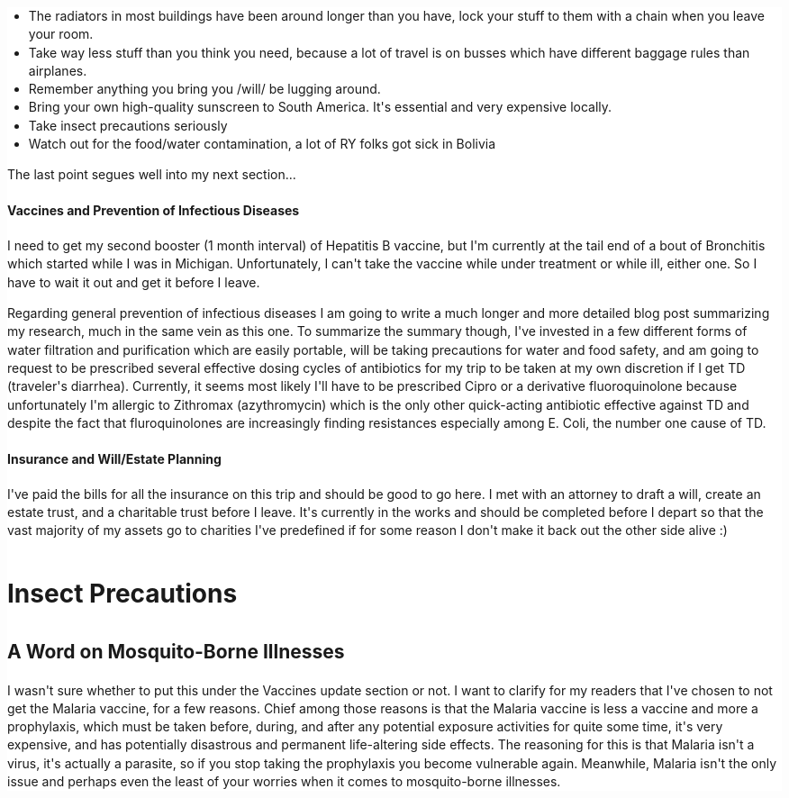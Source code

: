 * The radiators in most buildings have been around longer than you have, lock your stuff to them with a chain when you leave your room.
* Take way less stuff than you think you need, because a lot of travel is on busses which have different baggage rules than airplanes.
* Remember anything you bring you /will/ be lugging around.
* Bring your own high-quality sunscreen to South America.  It's essential and very expensive locally.
* Take insect precautions seriously
* Watch out for the food/water contamination, a lot of RY folks got sick in Bolivia

The last point segues well into my next section...

#### Vaccines and Prevention of Infectious Diseases

I need to get my second booster (1 month interval) of Hepatitis B vaccine, but I'm currently at the tail end of a bout of Bronchitis which started while I was in Michigan.  Unfortunately, I can't take the vaccine while under treatment or while ill, either one.  So I have to wait it out and get it before I leave.

Regarding general prevention of infectious diseases I am going to write a much longer and more detailed blog post summarizing my research, much in the same vein as this one.  To summarize the summary though, I've invested in a few different forms of water filtration and purification which are easily portable, will be taking precautions for water and food safety, and am going to request to be prescribed several effective dosing cycles of antibiotics for my trip to be taken at my own discretion if I get TD (traveler's diarrhea).  Currently, it seems most likely I'll have to be prescribed Cipro or a derivative fluoroquinolone because unfortunately I'm allergic to Zithromax (azythromycin) which is the only other quick-acting antibiotic effective against TD and despite the fact that fluroquinolones are increasingly finding resistances especially among E. Coli, the number one cause of TD.

####  Insurance and Will/Estate Planning

I've paid the bills for all the insurance on this trip and should be good to go here.  I met with an attorney to draft a will, create an estate trust, and a charitable trust before I leave.  It's currently in the works and should be completed before I depart so that the vast majority of my assets go to charities I've predefined if for some reason I don't make it back out the other side alive :)


<a name="precautions"></a>
# Insect Precautions

<a name="disease"></a>
## A Word on Mosquito-Borne Illnesses

I wasn't sure whether to put this under the Vaccines update section or not.  I want to clarify for my readers that I've chosen to not get the Malaria vaccine, for a few reasons.  Chief among those reasons is that the Malaria vaccine is less a vaccine and more a prophylaxis, which must be taken before, during, and after any potential exposure activities for quite some time, it's very expensive, and has potentially disastrous and permanent life-altering side effects.  The reasoning for this is that Malaria isn't a virus, it's actually a parasite, so if you stop taking the prophylaxis you become vulnerable again.  Meanwhile, Malaria isn't the only issue and perhaps even the least of your worries when it comes to mosquito-borne illnesses.
